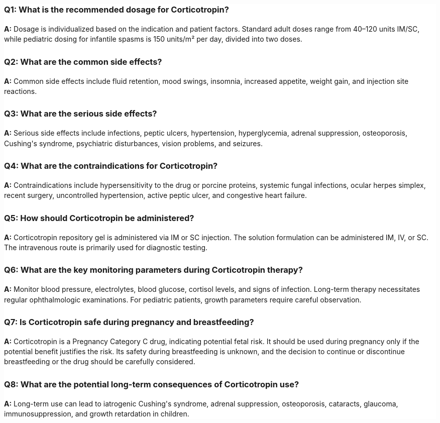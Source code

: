 
### **Q1: What is the recommended dosage for Corticotropin?**

**A:** Dosage is individualized based on the indication and patient factors.  Standard adult doses range from 40–120 units IM/SC, while pediatric dosing for infantile spasms is 150 units/m² per day, divided into two doses.

### **Q2: What are the common side effects?**

**A:**  Common side effects include fluid retention, mood swings, insomnia, increased appetite, weight gain, and injection site reactions.

### **Q3:  What are the serious side effects?**

**A:** Serious side effects include infections, peptic ulcers, hypertension, hyperglycemia, adrenal suppression, osteoporosis, Cushing's syndrome, psychiatric disturbances, vision problems, and seizures.

### **Q4: What are the contraindications for Corticotropin?**

**A:** Contraindications include hypersensitivity to the drug or porcine proteins, systemic fungal infections, ocular herpes simplex, recent surgery, uncontrolled hypertension, active peptic ulcer, and congestive heart failure.

### **Q5: How should Corticotropin be administered?**

**A:**  Corticotropin repository gel is administered via IM or SC injection.  The solution formulation can be administered IM, IV, or SC.  The intravenous route is primarily used for diagnostic testing.

### **Q6: What are the key monitoring parameters during Corticotropin therapy?**

**A:**  Monitor blood pressure, electrolytes, blood glucose, cortisol levels, and signs of infection.  Long-term therapy necessitates regular ophthalmologic examinations. For pediatric patients, growth parameters require careful observation.

### **Q7: Is Corticotropin safe during pregnancy and breastfeeding?**

**A:** Corticotropin is a Pregnancy Category C drug, indicating potential fetal risk. It should be used during pregnancy only if the potential benefit justifies the risk.  Its safety during breastfeeding is unknown, and the decision to continue or discontinue breastfeeding or the drug should be carefully considered.

### **Q8: What are the potential long-term consequences of Corticotropin use?**

**A:** Long-term use can lead to iatrogenic Cushing's syndrome, adrenal suppression, osteoporosis, cataracts, glaucoma, immunosuppression, and growth retardation in children.
